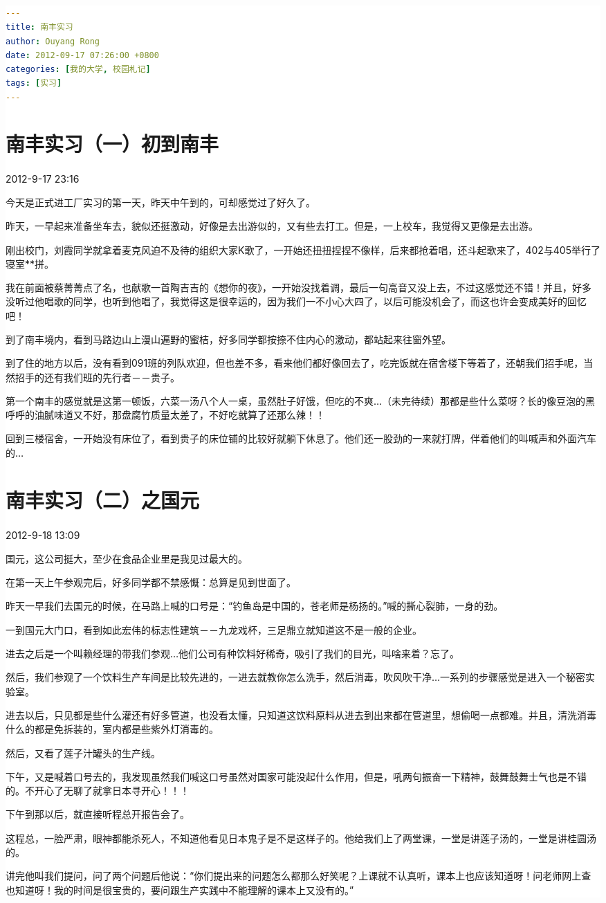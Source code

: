 ```yaml
---
title: 南丰实习
author: Ouyang Rong
date: 2012-09-17 07:26:00 +0800
categories: [我的大学, 校园札记]
tags: [实习]
---
```


# 南丰实习（一）初到南丰

2012-9-17 23:16

今天是正式进工厂实习的第一天，昨天中午到的，可却感觉过了好久了。

昨天，一早起来准备坐车去，貌似还挺激动，好像是去出游似的，又有些去打工。但是，一上校车，我觉得又更像是去出游。

刚出校门，刘霞同学就拿着麦克风迫不及待的组织大家K歌了，一开始还扭扭捏捏不像样，后来都抢着唱，还斗起歌来了，402与405举行了寝室**拼。

我在前面被蔡菁菁点了名，也献歌一首陶吉吉的《想你的夜》，一开始没找着调，最后一句高音又没上去，不过这感觉还不错！并且，好多没听过他唱歌的同学，也听到他唱了，我觉得这是很幸运的，因为我们一不小心大四了，以后可能没机会了，而这也许会变成美好的回忆吧！

到了南丰境内，看到马路边山上漫山遍野的蜜桔，好多同学都按捺不住内心的激动，都站起来往窗外望。

到了住的地方以后，没有看到091班的列队欢迎，但也差不多，看来他们都好像回去了，吃完饭就在宿舍楼下等着了，还朝我们招手呢，当然招手的还有我们班的先行者－－贵子。

第一个南丰的感觉就是这第一顿饭，六菜一汤八个人一桌，虽然肚子好饿，但吃的不爽…（未完待续）那都是些什么菜呀？长的像豆泡的黑呼呼的油腻味道又不好，那盘腐竹质量太差了，不好吃就算了还那么辣！！

回到三楼宿舍，一开始没有床位了，看到贵子的床位铺的比较好就躺下休息了。他们还一股劲的一来就打牌，伴着他们的叫喊声和外面汽车的…

# 南丰实习（二）之国元

2012-9-18 13:09

国元，这公司挺大，至少在食品企业里是我见过最大的。

在第一天上午参观完后，好多同学都不禁感慨：总算是见到世面了。

昨天一早我们去国元的时候，在马路上喊的口号是：“钓鱼岛是中国的，苍老师是杨扬的。”喊的撕心裂肺，一身的劲。

一到国元大门口，看到如此宏伟的标志性建筑－－九龙戏杯，三足鼎立就知道这不是一般的企业。

进去之后是一个叫赖经理的带我们参观…他们公司有种饮料好稀奇，吸引了我们的目光，叫啥来着？忘了。

然后，我们参观了一个饮料生产车间是比较先进的，一进去就教你怎么洗手，然后消毒，吹风吹干净…一系列的步骤感觉是进入一个秘密实验室。

进去以后，只见都是些什么灌还有好多管道，也没看太懂，只知道这饮料原料从进去到出来都在管道里，想偷喝一点都难。并且，清洗消毒什么的都是免拆装的，室内都是些紫外灯消毒的。

然后，又看了莲子汁罐头的生产线。

下午，又是喊着口号去的，我发现虽然我们喊这口号虽然对国家可能没起什么作用，但是，吼两句振奋一下精神，鼓舞鼓舞士气也是不错的。不开心了无聊了就拿日本寻开心！！！

下午到那以后，就直接听程总开报告会了。

这程总，一脸严肃，眼神都能杀死人，不知道他看见日本鬼子是不是这样子的。他给我们上了两堂课，一堂是讲莲子汤的，一堂是讲桂圆汤的。

讲完他叫我们提问，问了两个问题后他说：“你们提出来的问题怎么都那么好笑呢？上课就不认真听，课本上也应该知道呀！问老师网上查也知道呀！我的时间是很宝贵的，要问跟生产实践中不能理解的课本上又没有的。”
